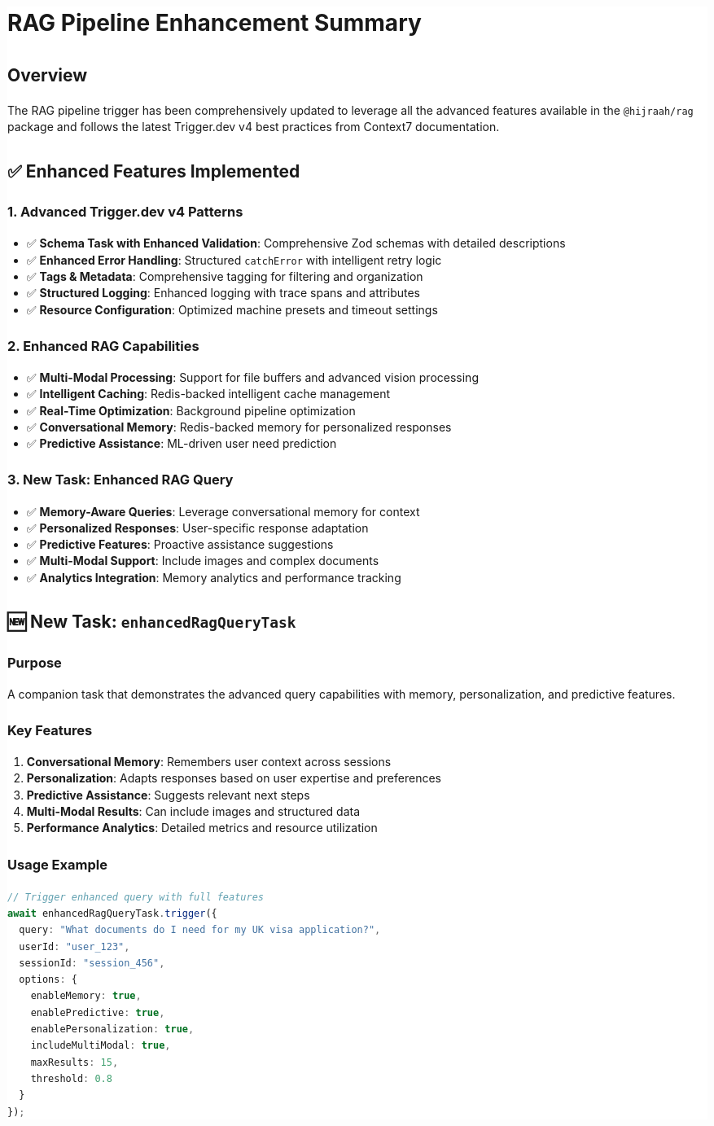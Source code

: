 # RAG Pipeline Enhancement Summary

## Overview
The RAG pipeline trigger has been comprehensively updated to leverage all the advanced features available in the `@hijraah/rag` package and follows the latest Trigger.dev v4 best practices from Context7 documentation.

## ✅ Enhanced Features Implemented

### 1. **Advanced Trigger.dev v4 Patterns**
- ✅ **Schema Task with Enhanced Validation**: Comprehensive Zod schemas with detailed descriptions
- ✅ **Enhanced Error Handling**: Structured `catchError` with intelligent retry logic
- ✅ **Tags & Metadata**: Comprehensive tagging for filtering and organization
- ✅ **Structured Logging**: Enhanced logging with trace spans and attributes
- ✅ **Resource Configuration**: Optimized machine presets and timeout settings

### 2. **Enhanced RAG Capabilities**
- ✅ **Multi-Modal Processing**: Support for file buffers and advanced vision processing
- ✅ **Intelligent Caching**: Redis-backed intelligent cache management
- ✅ **Real-Time Optimization**: Background pipeline optimization
- ✅ **Conversational Memory**: Redis-backed memory for personalized responses
- ✅ **Predictive Assistance**: ML-driven user need prediction

### 3. **New Task: Enhanced RAG Query**
- ✅ **Memory-Aware Queries**: Leverage conversational memory for context
- ✅ **Personalized Responses**: User-specific response adaptation
- ✅ **Predictive Features**: Proactive assistance suggestions
- ✅ **Multi-Modal Support**: Include images and complex documents
- ✅ **Analytics Integration**: Memory analytics and performance tracking

## 🆕 New Task: `enhancedRagQueryTask`

### Purpose
A companion task that demonstrates the advanced query capabilities with memory, personalization, and predictive features.

### Key Features
1. **Conversational Memory**: Remembers user context across sessions
2. **Personalization**: Adapts responses based on user expertise and preferences
3. **Predictive Assistance**: Suggests relevant next steps
4. **Multi-Modal Results**: Can include images and structured data
5. **Performance Analytics**: Detailed metrics and resource utilization

### Usage Example
```typescript
// Trigger enhanced query with full features
await enhancedRagQueryTask.trigger({
  query: "What documents do I need for my UK visa application?",
  userId: "user_123",
  sessionId: "session_456", 
  options: {
    enableMemory: true,
    enablePredictive: true,
    enablePersonalization: true,
    includeMultiModal: true,
    maxResults: 15,
    threshold: 0.8
  }
});
```